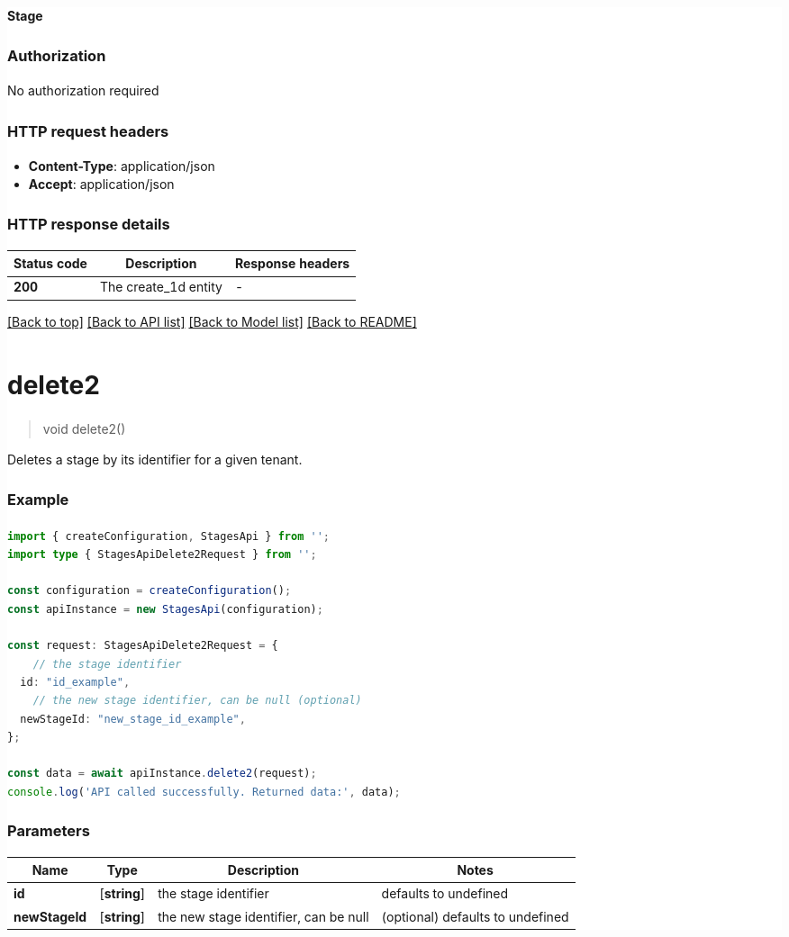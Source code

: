 **Stage**

### Authorization

No authorization required

### HTTP request headers

 - **Content-Type**: application/json
 - **Accept**: application/json


### HTTP response details
| Status code | Description | Response headers |
|-------------|-------------|------------------|
**200** | The create_1d entity |  -  |

[[Back to top]](#) [[Back to API list]](README.md#documentation-for-api-endpoints) [[Back to Model list]](README.md#documentation-for-models) [[Back to README]](README.md)

# **delete2**
> void delete2()

Deletes a stage by its identifier for a given tenant.

### Example


```typescript
import { createConfiguration, StagesApi } from '';
import type { StagesApiDelete2Request } from '';

const configuration = createConfiguration();
const apiInstance = new StagesApi(configuration);

const request: StagesApiDelete2Request = {
    // the stage identifier
  id: "id_example",
    // the new stage identifier, can be null (optional)
  newStageId: "new_stage_id_example",
};

const data = await apiInstance.delete2(request);
console.log('API called successfully. Returned data:', data);
```


### Parameters

Name | Type | Description  | Notes
------------- | ------------- | ------------- | -------------
 **id** | [**string**] | the stage identifier | defaults to undefined
 **newStageId** | [**string**] | the new stage identifier, can be null | (optional) defaults to undefined
